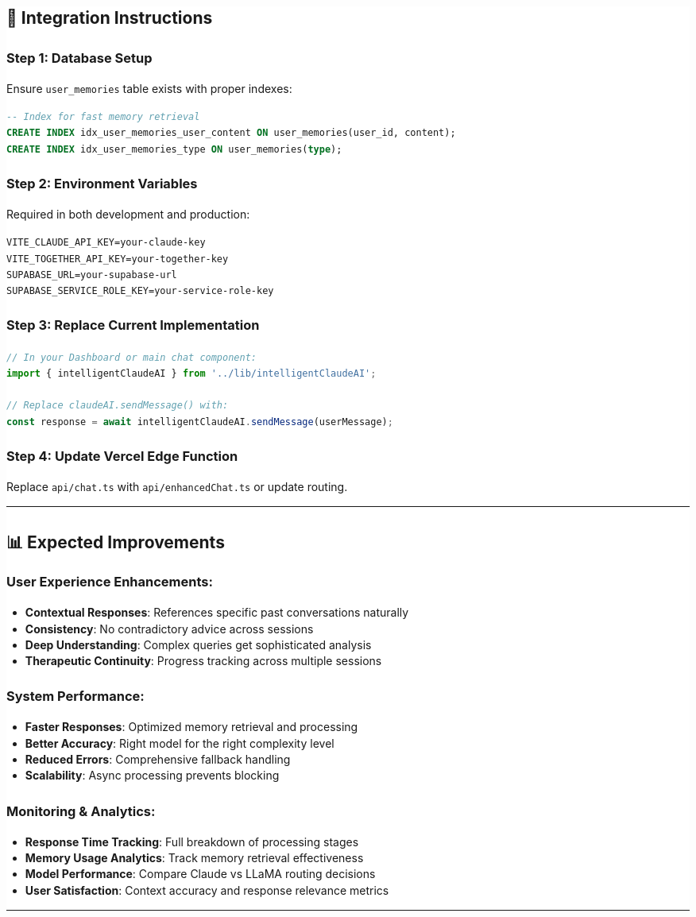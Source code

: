 
## 🔧 **Integration Instructions**

### **Step 1: Database Setup**
Ensure `user_memories` table exists with proper indexes:
```sql
-- Index for fast memory retrieval
CREATE INDEX idx_user_memories_user_content ON user_memories(user_id, content);
CREATE INDEX idx_user_memories_type ON user_memories(type);
```

### **Step 2: Environment Variables**
Required in both development and production:
```env
VITE_CLAUDE_API_KEY=your-claude-key
VITE_TOGETHER_API_KEY=your-together-key  
SUPABASE_URL=your-supabase-url
SUPABASE_SERVICE_ROLE_KEY=your-service-role-key
```

### **Step 3: Replace Current Implementation**
```typescript
// In your Dashboard or main chat component:
import { intelligentClaudeAI } from '../lib/intelligentClaudeAI';

// Replace claudeAI.sendMessage() with:
const response = await intelligentClaudeAI.sendMessage(userMessage);
```

### **Step 4: Update Vercel Edge Function**
Replace `api/chat.ts` with `api/enhancedChat.ts` or update routing.

---

## 📊 **Expected Improvements**

### **User Experience Enhancements:**
- **Contextual Responses**: References specific past conversations naturally
- **Consistency**: No contradictory advice across sessions  
- **Deep Understanding**: Complex queries get sophisticated analysis
- **Therapeutic Continuity**: Progress tracking across multiple sessions

### **System Performance:**
- **Faster Responses**: Optimized memory retrieval and processing
- **Better Accuracy**: Right model for the right complexity level
- **Reduced Errors**: Comprehensive fallback handling
- **Scalability**: Async processing prevents blocking

### **Monitoring & Analytics:**
- **Response Time Tracking**: Full breakdown of processing stages
- **Memory Usage Analytics**: Track memory retrieval effectiveness  
- **Model Performance**: Compare Claude vs LLaMA routing decisions
- **User Satisfaction**: Context accuracy and response relevance metrics

---